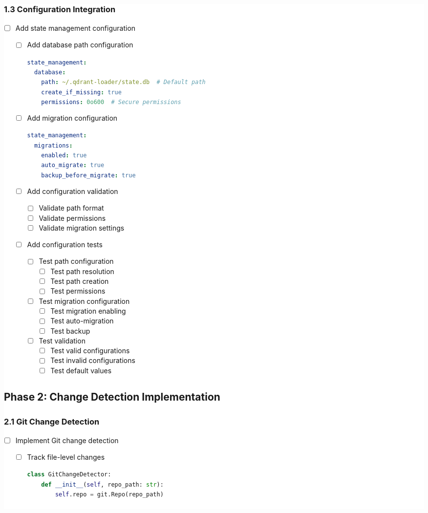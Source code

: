 ### 1.3 Configuration Integration

- [ ] Add state management configuration
  - [ ] Add database path configuration

    ```yaml
    state_management:
      database:
        path: ~/.qdrant-loader/state.db  # Default path
        create_if_missing: true
        permissions: 0o600  # Secure permissions
    ```

  - [ ] Add migration configuration

    ```yaml
    state_management:
      migrations:
        enabled: true
        auto_migrate: true
        backup_before_migrate: true
    ```

  - [ ] Add configuration validation
    - [ ] Validate path format
    - [ ] Validate permissions
    - [ ] Validate migration settings
  - [ ] Add configuration tests
    - [ ] Test path configuration
      - [ ] Test path resolution
      - [ ] Test path creation
      - [ ] Test permissions
    - [ ] Test migration configuration
      - [ ] Test migration enabling
      - [ ] Test auto-migration
      - [ ] Test backup
    - [ ] Test validation
      - [ ] Test valid configurations
      - [ ] Test invalid configurations
      - [ ] Test default values

## Phase 2: Change Detection Implementation

### 2.1 Git Change Detection

- [ ] Implement Git change detection
  - [ ] Track file-level changes

    ```python
    class GitChangeDetector:
        def __init__(self, repo_path: str):
            self.repo = git.Repo(repo_path)
            